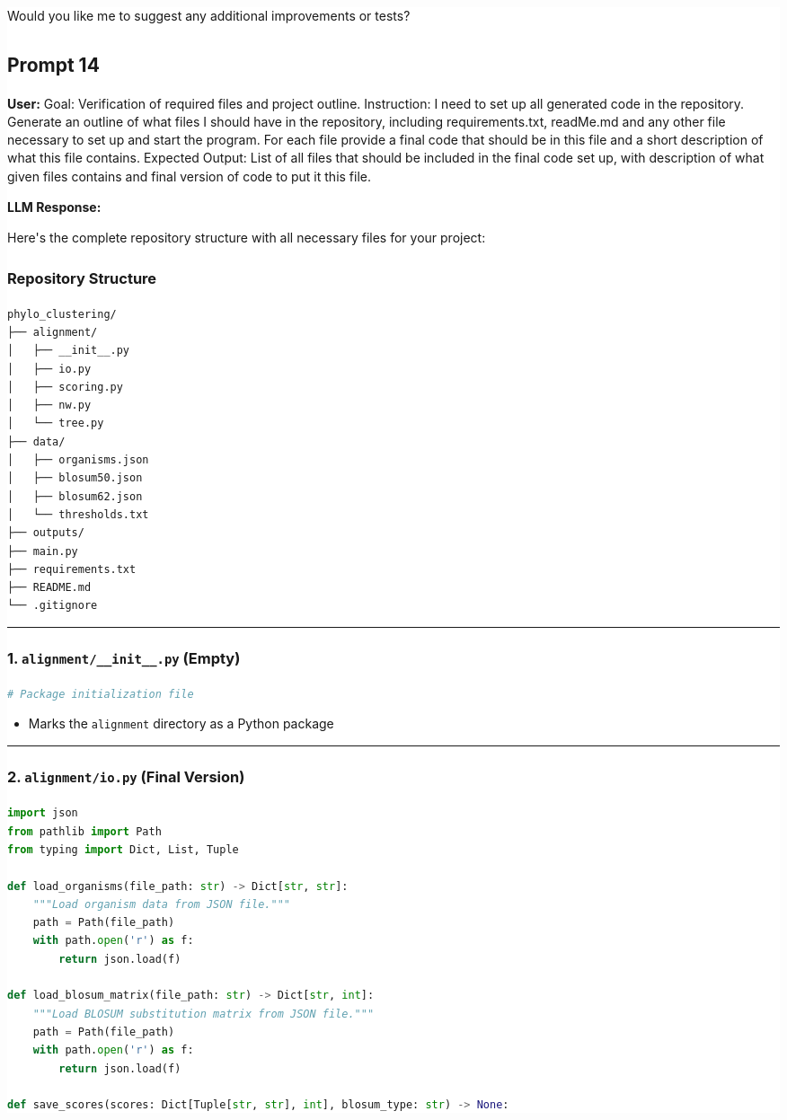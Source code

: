 Would you like me to suggest any additional improvements or tests?
## Prompt 14

**User:** Goal: Verification of required files and project outline.
Instruction: I need to set up all generated code in the repository. Generate an outline of what files I should have in the repository, including requirements.txt, readMe.md and any other file necessary to set up and start the program. For each file provide a final code that should be in this file and a short description of what this file contains. 
Expected Output: List of all files that should be included in the final code set up, with description of what given files contains and final version of code to put it this file.

**LLM Response:**

Here's the complete repository structure with all necessary files for your project:

### **Repository Structure**
```
phylo_clustering/
├── alignment/
│   ├── __init__.py
│   ├── io.py
│   ├── scoring.py
│   ├── nw.py
│   └── tree.py
├── data/
│   ├── organisms.json
│   ├── blosum50.json
│   ├── blosum62.json
│   └── thresholds.txt
├── outputs/
├── main.py
├── requirements.txt
├── README.md
└── .gitignore
```

---

### **1. `alignment/__init__.py` (Empty)**
```python
# Package initialization file
```
- Marks the `alignment` directory as a Python package

---

### **2. `alignment/io.py` (Final Version)**
```python
import json
from pathlib import Path
from typing import Dict, List, Tuple

def load_organisms(file_path: str) -> Dict[str, str]:
    """Load organism data from JSON file."""
    path = Path(file_path)
    with path.open('r') as f:
        return json.load(f)

def load_blosum_matrix(file_path: str) -> Dict[str, int]:
    """Load BLOSUM substitution matrix from JSON file."""
    path = Path(file_path)
    with path.open('r') as f:
        return json.load(f)

def save_scores(scores: Dict[Tuple[str, str], int], blosum_type: str) -> None:
```
